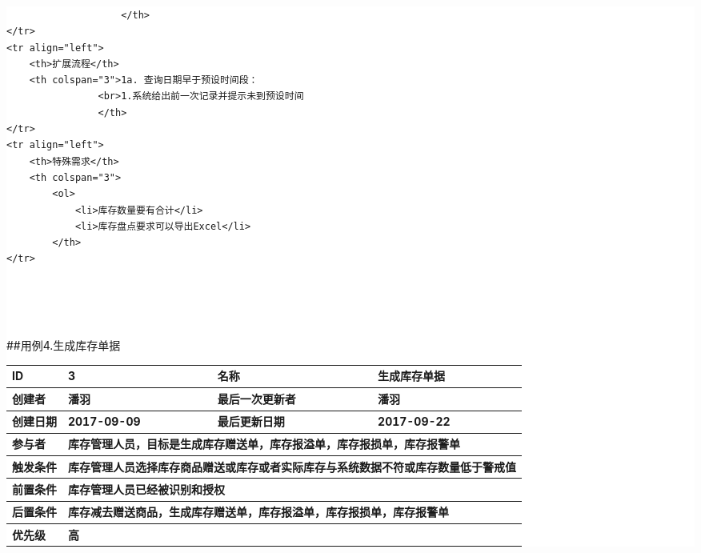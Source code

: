 						</th>
	</tr>
	<tr align="left">
		<th>扩展流程</th>
		<th colspan="3">1a. 查询日期早于预设时间段：
					<br>1.系统给出前一次记录并提示未到预设时间
					</th>
	</tr>
	<tr align="left">
		<th>特殊需求</th>
		<th colspan="3">
			<ol>
				<li>库存数量要有合计</li>
				<li>库存盘点要求可以导出Excel</li>
			</th>
	</tr>
</table>




<br>
<br>
<br>


##用例4.生成库存单据
<table>
	<tr align="left">
		<th>ID</th>
		<th>3</th>
		<th>名称</th>
		<th>生成库存单据</th>
	</tr>
	<tr align="left">
		<th>创建者</th>
		<th>潘羽</th>
		<th>最后一次更新者</th>
		<th>潘羽</th>
	</tr>
	<tr align="left">
		<th>创建日期</th>
		<th>2017-09-09</th>
		<th>最后更新日期</th>
		<th>2017-09-22</th>
	</tr>
	<tr align="left">
		<th>参与者</th>
		<th colspan="3">库存管理人员，目标是生成库存赠送单，库存报溢单，库存报损单，库存报警单</th>
	<tr align="left">
		<th>触发条件</th>
		<th colspan="3">库存管理人员选择库存商品赠送或库存或者实际库存与系统数据不符或库存数量低于警戒值</th>
	</tr>
	<tr align="left">
		<th>前置条件</th>
		<th colspan="3">库存管理人员已经被识别和授权</th>
	</tr>
	<tr align="left">
		<th>后置条件</th>
		<th colspan="3">	库存减去赠送商品，生成库存赠送单，库存报溢单，库存报损单，库存报警单</th>
	</tr>
	<tr align="left">
		<th>优先级</th>
		<th colspan="3">高</th>
	</tr>
	<tr align="left">